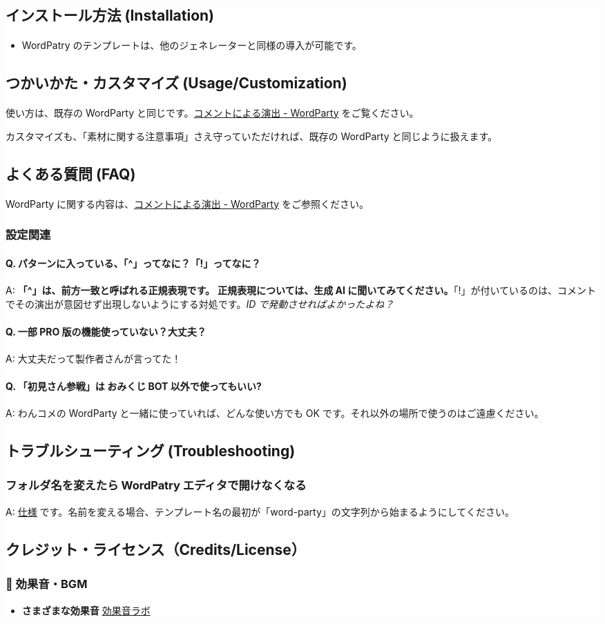 ## インストール方法 (Installation)

![Installation_41_GotoTemplate](/template/installation/Installation_41_GotoTemplate.md)

- WordPatry のテンプレートは、他のジェネレーターと同様の導入が可能です。

![Installation_32_AddWordParty](/template/installation/Installation_32_AddWordParty.md)

## つかいかた・カスタマイズ (Usage/Customization)

使い方は、既存の WordParty と同じです。[コメントによる演出 - WordParty](https://onecomme.com/docs/feature/wordparty) をご覧ください。

カスタマイズも、「素材に関する注意事項」さえ守っていただければ、既存の WordParty と同じように扱えます。

## よくある質問 (FAQ)

WordParty に関する内容は、[コメントによる演出 - WordParty](https://onecomme.com/docs/feature/wordparty) をご参照ください。

![faq_11_infoOneComme](/template/faq/faq_11_infoOneComme.md)

### 設定関連

#### Q. パターンに入っている、「^」ってなに？「!」ってなに？

A: **「^」は、前方一致と呼ばれる正規表現です。** **正規表現については、生成 AI に聞いてみてください。**「!」が付いているのは、コメントでその演出が意図せず出現しないようにする対処です。_ID で発動させればよかったよね？_

#### Q. 一部 PRO 版の機能使っていない？大丈夫？

A: 大丈夫だって製作者さんが言ってた！

#### Q. 「初見さん参戦」は おみくじ BOT 以外で使ってもいい?

A: わんコメの WordParty と一緒に使っていれば、どんな使い方でも OK です。それ以外の場所で使うのはご遠慮ください。

## トラブルシューティング (Troubleshooting)

![troubleshooting_11_infoOneComme](/template/troubleshooting/troubleshooting_11_infoOneComme.md)

### フォルダ名を変えたら WordPatry エディタで開けなくなる

A: [仕様](https://onecomme.com/docs/feature/wordparty#%E3%81%9D%E3%81%AE%E4%BB%96%E4%BB%95%E6%A7%98) です。名前を変える場合、テンプレート名の最初が「word-party」の文字列から始まるようにしてください。

## クレジット・ライセンス（Credits/License）

### 🎵 効果音・BGM

- **さまざまな効果音**
  [効果音ラボ](https://soundeffect-lab.info/)
